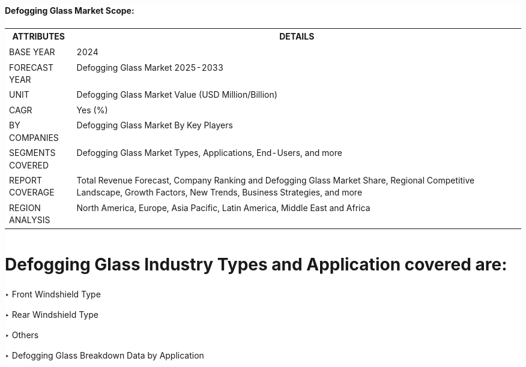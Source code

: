 <h4>Defogging Glass Market Scope:</h4>
<table>
<tr>
<th>ATTRIBUTES</th>
<th>DETAILS</th>
</tr>
<tr>
<td>BASE YEAR</td>
<td>2024</td>
</tr>
<tr>
<td>FORECAST YEAR</td>
<td>Defogging Glass Market 2025-2033</td>
</tr>
<tr>
<td>UNIT</td>
<td>Defogging Glass Market Value (USD Million/Billion)</td>
<tr>
<td>CAGR</td>
<td>Yes (%)</td>
</tr>
</tr>
<tr>
<td>BY COMPANIES</td>
<td>Defogging Glass Market By Key Players</td>
</tr>
<tr>
<td>SEGMENTS COVERED</td>
<td>Defogging Glass Market Types, Applications, End-Users, and more</td>
</tr>
<tr>
<td>REPORT COVERAGE</td>
<td>Total Revenue Forecast, Company Ranking and Defogging Glass Market Share, Regional Competitive Landscape, Growth Factors, New Trends, Business Strategies, and more</td>
</tr>
<tr>
<td>REGION ANALYSIS</td>
<td>North America, Europe, Asia Pacific, Latin America, Middle East and Africa</td>
</tr>
</table>

# <strong>Defogging Glass Industry Types and Application covered are:</strong>

‣ Front Windshield Type

   ‣ Rear Windshield Type

   ‣ Others

‣ Defogging Glass Breakdown Data by Application
